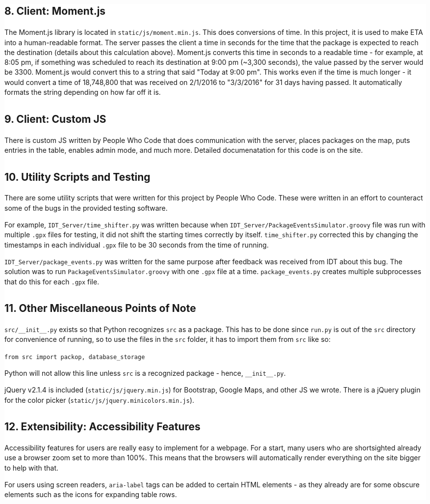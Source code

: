 ## 8. Client: Moment.js ##
The Moment.js library is located in `static/js/moment.min.js`. This does conversions of time. In this project, it is used to make ETA into a human-readable format. The server passes the client a time in seconds for the time that the package is expected to reach the destination (details about this calculation above). Moment.js converts this time in seconds to a readable time - for example, at 8:05 pm, if something was scheduled to reach its destination at 9:00 pm (~3,300 seconds), the value passed by the server would be 3300. Moment.js would convert this to a string that said "Today at 9:00 pm". This works even if the time is much longer - it would convert a time of 18,748,800 that was received on 2/1/2016 to "3/3/2016" for 31 days having passed. It automatically formats the string depending on how far off it is.

## 9. Client: Custom JS ##
There is custom JS written by People Who Code that does communication with the server, places packages on the map, puts entries in the table, enables admin mode, and much more. Detailed documenatation for this code is on the site.

## 10. Utility Scripts and Testing ##
There are some utility scripts that were written for this project by People Who Code. These were written in an effort to counteract some of the bugs in the provided testing software.

For example, `IDT_Server/time_shifter.py` was written because when `IDT_Server/PackageEventsSimulator.groovy` file was run with multiple `.gpx` files for testing, it did not shift the starting times correctly by itself. `time_shifter.py` corrected this by changing the timestamps in each individual `.gpx` file to be 30 seconds from the time of running.

`IDT_Server/package_events.py` was written for the same purpose after feedback was received from IDT about this bug. The solution was to run `PackageEventsSimulator.groovy` with one `.gpx` file at a time. `package_events.py` creates multiple subprocesses that do this for each `.gpx` file.

## 11. Other Miscellaneous Points of Note ##
`src/__init__.py` exists so that Python recognizes `src` as a package. This has to be done since `run.py` is out of the `src` directory for convenience of running, so to use the files in the `src` folder, it has to import them from `src` like so:

```
from src import packop, database_storage
```

Python will not allow this line unless `src` is a recognized package - hence, `__init__.py`.

jQuery v2.1.4 is included (`static/js/jquery.min.js`) for Bootstrap, Google Maps, and other JS we wrote. There is a jQuery plugin for the color picker (`static/js/jquery.minicolors.min.js`).

## 12. Extensibility: Accessibility Features ##
Accessibility features for users are really easy to implement for a webpage. For a start, many users who are shortsighted already use a browser zoom set to more than 100%. This means that the browsers will automatically render everything on the site bigger to help with that.

For users using screen readers, `aria-label` tags can be added to certain HTML elements - as they already are for some obscure elements such as the icons for expanding table rows.
